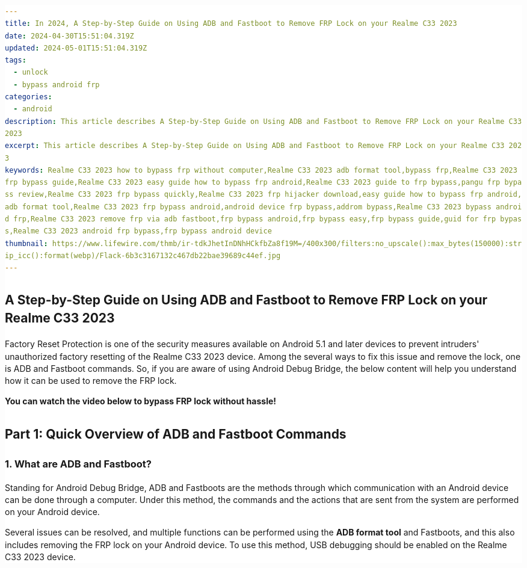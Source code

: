 ```yaml
---
title: In 2024, A Step-by-Step Guide on Using ADB and Fastboot to Remove FRP Lock on your Realme C33 2023
date: 2024-04-30T15:51:04.319Z
updated: 2024-05-01T15:51:04.319Z
tags: 
  - unlock
  - bypass android frp
categories:
  - android
description: This article describes A Step-by-Step Guide on Using ADB and Fastboot to Remove FRP Lock on your Realme C33 2023
excerpt: This article describes A Step-by-Step Guide on Using ADB and Fastboot to Remove FRP Lock on your Realme C33 2023
keywords: Realme C33 2023 how to bypass frp without computer,Realme C33 2023 adb format tool,bypass frp,Realme C33 2023 frp bypass guide,Realme C33 2023 easy guide how to bypass frp android,Realme C33 2023 guide to frp bypass,pangu frp bypass review,Realme C33 2023 frp bypass quickly,Realme C33 2023 frp hijacker download,easy guide how to bypass frp android,adb format tool,Realme C33 2023 frp bypass android,android device frp bypass,addrom bypass,Realme C33 2023 bypass android frp,Realme C33 2023 remove frp via adb fastboot,frp bypass android,frp bypass easy,frp bypass guide,guid for frp bypass,Realme C33 2023 android frp bypass,frp bypass android device
thumbnail: https://www.lifewire.com/thmb/ir-tdkJhetInDNhHCkfbZa8f19M=/400x300/filters:no_upscale():max_bytes(150000):strip_icc():format(webp)/Flack-6b3c3167132c467db22bae39689c44ef.jpg
---
```


## A Step-by-Step Guide on Using ADB and Fastboot to Remove FRP Lock on your Realme C33 2023

Factory Reset Protection is one of the security measures available on Android 5.1 and later devices to prevent intruders' unauthorized factory resetting of the Realme C33 2023 device. Among the several ways to fix this issue and remove the lock, one is ADB and Fastboot commands. So, if you are aware of using Android Debug Bridge, the below content will help you understand how it can be used to remove the FRP lock.

**You can watch the video below to bypass FRP lock without hassle!**

<iframe allowfullscreen="allowfullscreen" frameborder="0" src="https://www.youtube.com/embed/WXFUGH1uMcI"></iframe>

## Part 1: Quick Overview of ADB and Fastboot Commands

### 1\. What are ADB and Fastboot?

Standing for Android Debug Bridge, ADB and Fastboots are the methods through which communication with an Android device can be done through a computer. Under this method, the commands and the actions that are sent from the system are performed on your Android device.

Several issues can be resolved, and multiple functions can be performed using the **ADB format tool** and Fastboots, and this also includes removing the FRP lock on your Android device. To use this method, USB debugging should be enabled on the Realme C33 2023 device.
